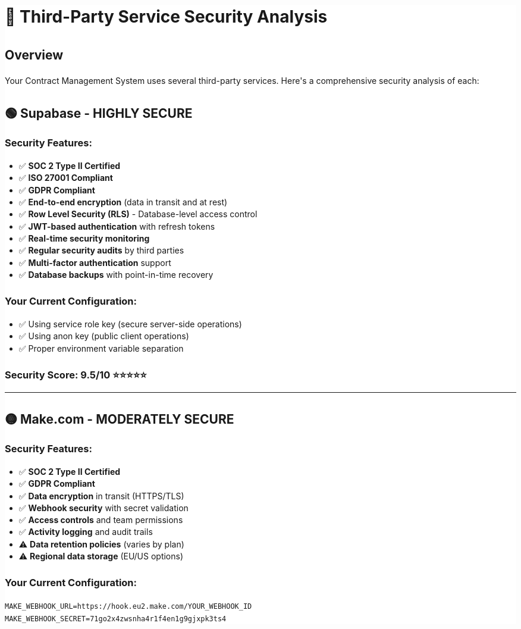 # 🔐 Third-Party Service Security Analysis

## Overview

Your Contract Management System uses several third-party services. Here's a comprehensive security analysis of each:

## 🟢 **Supabase - HIGHLY SECURE**

### Security Features:

- ✅ **SOC 2 Type II Certified**
- ✅ **ISO 27001 Compliant**
- ✅ **GDPR Compliant**
- ✅ **End-to-end encryption** (data in transit and at rest)
- ✅ **Row Level Security (RLS)** - Database-level access control
- ✅ **JWT-based authentication** with refresh tokens
- ✅ **Real-time security monitoring**
- ✅ **Regular security audits** by third parties
- ✅ **Multi-factor authentication** support
- ✅ **Database backups** with point-in-time recovery

### Your Current Configuration:

- ✅ Using service role key (secure server-side operations)
- ✅ Using anon key (public client operations)
- ✅ Proper environment variable separation

### Security Score: **9.5/10** ⭐⭐⭐⭐⭐

---

## 🟡 **Make.com - MODERATELY SECURE**

### Security Features:

- ✅ **SOC 2 Type II Certified**
- ✅ **GDPR Compliant**
- ✅ **Data encryption** in transit (HTTPS/TLS)
- ✅ **Webhook security** with secret validation
- ✅ **Access controls** and team permissions
- ✅ **Activity logging** and audit trails
- ⚠️ **Data retention policies** (varies by plan)
- ⚠️ **Regional data storage** (EU/US options)

### Your Current Configuration:

```env
MAKE_WEBHOOK_URL=https://hook.eu2.make.com/YOUR_WEBHOOK_ID
MAKE_WEBHOOK_SECRET=71go2x4zwsnha4r1f4en1g9gjxpk3ts4
```
